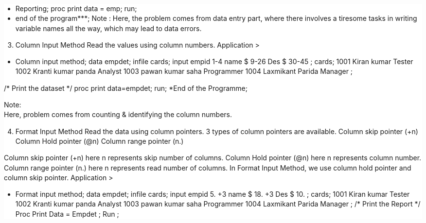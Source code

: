 * Reporting;
proc print data = emp;
run;
* end of the program***;
Note :
Here, the problem comes from data entry part, where there involves a tiresome tasks in writing variable names all the way, which may lead to data errors.

3) Column Input Method
Read the values using column numbers.
Application >

* Column input method;
data empdet;
infile cards;
input empid 1-4 name $ 9-26 Des $ 30-45 ;
cards;
1001    Kiran kumar          Tester
1002    Kranti kumar panda   Analyst
1003    pawan kumar saha     Programmer
1004    Laxmikant Parida     Manager
;

/* Print the dataset */
proc print data=empdet;
run;
*End of the Programme;

Note:  
	Here, problem comes from counting & identifying the column numbers.

4) Format Input Method
	Read the data using column pointers.
3 types of column pointers are available.
Column skip pointer (+n)
Column Hold pointer (@n)
Column range pointer (n.)

Column skip pointer (+n) here n represents skip number of columns.
Column Hold pointer (@n) here n represents column number.
Column range pointer (n.) here n represents read number of columns.
In Format Input Method, we use column hold pointer and column skip pointer.
Application >

* Format input method;
data empdet;
infile cards;
input empid 5. +3  name $ 18. +3 Des $ 10. ;
cards;
1001    Kiran kumar          Tester
1002    Kranti kumar panda   Analyst
1003    pawan kumar saha     Programmer
1004    Laxmikant Parida     Manager
;
/* Print the Report */
Proc Print Data = Empdet ;
Run ;
